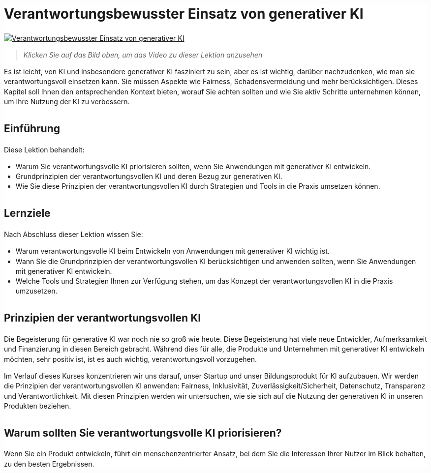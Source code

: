 
# Verantwortungsbewusster Einsatz von generativer KI

[![Verantwortungsbewusster Einsatz von generativer KI](../../../translated_images/03-lesson-banner.1ed56067a452d97709d51f6cc8b6953918b2287132f4909ade2008c936cd4af9.de.png)](https://youtu.be/YOp-e1GjZdA?si=7Wv4wu3x44L1DCVj)

> _Klicken Sie auf das Bild oben, um das Video zu dieser Lektion anzusehen_

Es ist leicht, von KI und insbesondere generativer KI fasziniert zu sein, aber es ist wichtig, darüber nachzudenken, wie man sie verantwortungsvoll einsetzen kann. Sie müssen Aspekte wie Fairness, Schadensvermeidung und mehr berücksichtigen. Dieses Kapitel soll Ihnen den entsprechenden Kontext bieten, worauf Sie achten sollten und wie Sie aktiv Schritte unternehmen können, um Ihre Nutzung der KI zu verbessern.

## Einführung

Diese Lektion behandelt:

- Warum Sie verantwortungsvolle KI priorisieren sollten, wenn Sie Anwendungen mit generativer KI entwickeln.
- Grundprinzipien der verantwortungsvollen KI und deren Bezug zur generativen KI.
- Wie Sie diese Prinzipien der verantwortungsvollen KI durch Strategien und Tools in die Praxis umsetzen können.

## Lernziele

Nach Abschluss dieser Lektion wissen Sie:

- Warum verantwortungsvolle KI beim Entwickeln von Anwendungen mit generativer KI wichtig ist.
- Wann Sie die Grundprinzipien der verantwortungsvollen KI berücksichtigen und anwenden sollten, wenn Sie Anwendungen mit generativer KI entwickeln.
- Welche Tools und Strategien Ihnen zur Verfügung stehen, um das Konzept der verantwortungsvollen KI in die Praxis umzusetzen.

## Prinzipien der verantwortungsvollen KI

Die Begeisterung für generative KI war noch nie so groß wie heute. Diese Begeisterung hat viele neue Entwickler, Aufmerksamkeit und Finanzierung in diesen Bereich gebracht. Während dies für alle, die Produkte und Unternehmen mit generativer KI entwickeln möchten, sehr positiv ist, ist es auch wichtig, verantwortungsvoll vorzugehen.

Im Verlauf dieses Kurses konzentrieren wir uns darauf, unser Startup und unser Bildungsprodukt für KI aufzubauen. Wir werden die Prinzipien der verantwortungsvollen KI anwenden: Fairness, Inklusivität, Zuverlässigkeit/Sicherheit, Datenschutz, Transparenz und Verantwortlichkeit. Mit diesen Prinzipien werden wir untersuchen, wie sie sich auf die Nutzung der generativen KI in unseren Produkten beziehen.

## Warum sollten Sie verantwortungsvolle KI priorisieren?

Wenn Sie ein Produkt entwickeln, führt ein menschenzentrierter Ansatz, bei dem Sie die Interessen Ihrer Nutzer im Blick behalten, zu den besten Ergebnissen.
